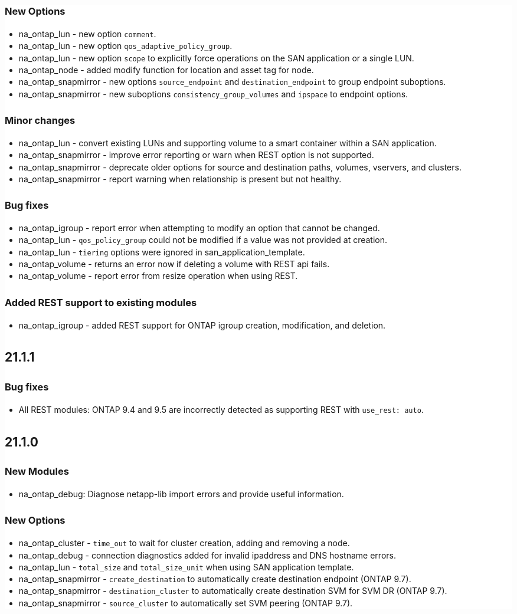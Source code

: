 ### New Options
  - na_ontap_lun - new option `comment`.
  - na_ontap_lun - new option `qos_adaptive_policy_group`.
  - na_ontap_lun - new option `scope` to explicitly force operations on the SAN application or a single LUN.
  - na_ontap_node - added modify function for location and asset tag for node.
  - na_ontap_snapmirror - new options `source_endpoint` and `destination_endpoint` to group endpoint suboptions.
  - na_ontap_snapmirror - new suboptions `consistency_group_volumes` and `ipspace` to endpoint options.

### Minor changes
  - na_ontap_lun - convert existing LUNs and supporting volume to a smart container within a SAN application.
  - na_ontap_snapmirror - improve error reporting or warn when REST option is not supported.
  - na_ontap_snapmirror - deprecate older options for source and destination paths, volumes, vservers, and clusters.
  - na_ontap_snapmirror - report warning when relationship is present but not healthy.

### Bug fixes
  - na_ontap_igroup - report error when attempting to modify an option that cannot be changed.
  - na_ontap_lun - `qos_policy_group` could not be modified if a value was not provided at creation.
  - na_ontap_lun - `tiering` options were ignored in san_application_template.
  - na_ontap_volume - returns an error now if deleting a volume with REST api fails.
  - na_ontap_volume - report error from resize operation when using REST.

### Added REST support to existing modules
  - na_ontap_igroup - added REST support for ONTAP igroup creation, modification, and deletion.

## 21.1.1

### Bug fixes
  - All REST modules: ONTAP 9.4 and 9.5 are incorrectly detected as supporting REST with `use_rest: auto`.

## 21.1.0

### New Modules
  - na_ontap_debug: Diagnose netapp-lib import errors and provide useful information.

### New Options
  - na_ontap_cluster - `time_out` to wait for cluster creation, adding and removing a node.
  - na_ontap_debug - connection diagnostics added for invalid ipaddress and DNS hostname errors.
  - na_ontap_lun - `total_size` and `total_size_unit` when using SAN application template.
  - na_ontap_snapmirror - `create_destination` to automatically create destination endpoint (ONTAP 9.7).
  - na_ontap_snapmirror - `destination_cluster` to automatically create destination SVM for SVM DR (ONTAP 9.7).
  - na_ontap_snapmirror - `source_cluster` to automatically set SVM peering (ONTAP 9.7).
